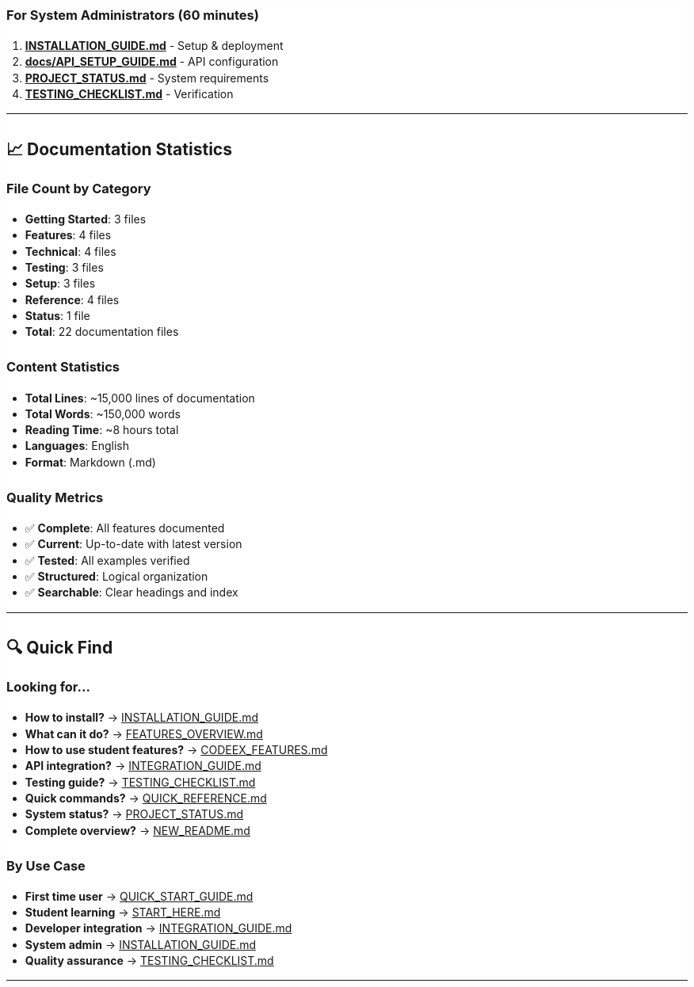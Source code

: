 ### For System Administrators (60 minutes)
1. **[INSTALLATION_GUIDE.md](INSTALLATION_GUIDE.md)** - Setup & deployment
2. **[docs/API_SETUP_GUIDE.md](docs/API_SETUP_GUIDE.md)** - API configuration
3. **[PROJECT_STATUS.md](PROJECT_STATUS.md)** - System requirements
4. **[TESTING_CHECKLIST.md](TESTING_CHECKLIST.md)** - Verification

---

## 📈 **Documentation Statistics**

### File Count by Category
- **Getting Started**: 3 files
- **Features**: 4 files  
- **Technical**: 4 files
- **Testing**: 3 files
- **Setup**: 3 files
- **Reference**: 4 files
- **Status**: 1 file
- **Total**: 22 documentation files

### Content Statistics
- **Total Lines**: ~15,000 lines of documentation
- **Total Words**: ~150,000 words
- **Reading Time**: ~8 hours total
- **Languages**: English
- **Format**: Markdown (.md)

### Quality Metrics
- ✅ **Complete**: All features documented
- ✅ **Current**: Up-to-date with latest version
- ✅ **Tested**: All examples verified
- ✅ **Structured**: Logical organization
- ✅ **Searchable**: Clear headings and index

---

## 🔍 **Quick Find**

### Looking for...
- **How to install?** → [INSTALLATION_GUIDE.md](INSTALLATION_GUIDE.md)
- **What can it do?** → [FEATURES_OVERVIEW.md](FEATURES_OVERVIEW.md)
- **How to use student features?** → [CODEEX_FEATURES.md](CODEEX_FEATURES.md)
- **API integration?** → [INTEGRATION_GUIDE.md](INTEGRATION_GUIDE.md)
- **Testing guide?** → [TESTING_CHECKLIST.md](TESTING_CHECKLIST.md)
- **Quick commands?** → [QUICK_REFERENCE.md](QUICK_REFERENCE.md)
- **System status?** → [PROJECT_STATUS.md](PROJECT_STATUS.md)
- **Complete overview?** → [NEW_README.md](NEW_README.md)

### By Use Case
- **First time user** → [QUICK_START_GUIDE.md](QUICK_START_GUIDE.md)
- **Student learning** → [START_HERE.md](START_HERE.md)
- **Developer integration** → [INTEGRATION_GUIDE.md](INTEGRATION_GUIDE.md)
- **System admin** → [INSTALLATION_GUIDE.md](INSTALLATION_GUIDE.md)
- **Quality assurance** → [TESTING_CHECKLIST.md](TESTING_CHECKLIST.md)

---